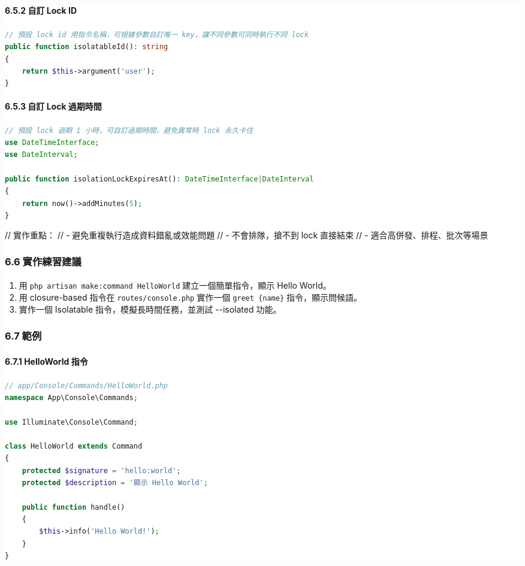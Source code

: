 #### 6.5.2 自訂 Lock ID
```php
// 預設 lock id 用指令名稱，可根據參數自訂唯一 key，讓不同參數可同時執行不同 lock
public function isolatableId(): string
{
    return $this->argument('user');
}
```

#### 6.5.3 自訂 Lock 過期時間
```php
// 預設 lock 過期 1 小時，可自訂過期時間，避免異常時 lock 永久卡住
use DateTimeInterface;
use DateInterval;

public function isolationLockExpiresAt(): DateTimeInterface|DateInterval
{
    return now()->addMinutes(5);
}
```
// 實作重點：
// - 避免重複執行造成資料錯亂或效能問題
// - 不會排隊，搶不到 lock 直接結束
// - 適合高併發、排程、批次等場景

### 6.6 實作練習建議

1. 用 `php artisan make:command HelloWorld` 建立一個簡單指令，顯示 Hello World。
2. 用 closure-based 指令在 `routes/console.php` 實作一個 `greet {name}` 指令，顯示問候語。
3. 實作一個 Isolatable 指令，模擬長時間任務，並測試 --isolated 功能。

### 6.7 範例

#### 6.7.1 HelloWorld 指令
```php
// app/Console/Commands/HelloWorld.php
namespace App\Console\Commands;

use Illuminate\Console\Command;

class HelloWorld extends Command
{
    protected $signature = 'hello:world';
    protected $description = '顯示 Hello World';

    public function handle()
    {
        $this->info('Hello World!');
    }
}
```
